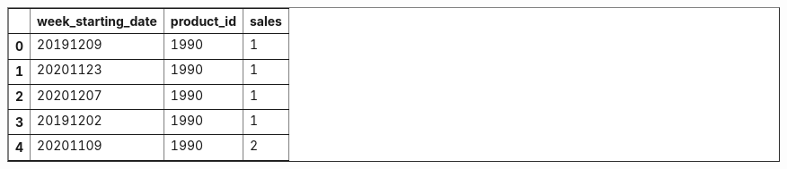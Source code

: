 

<div>
<style scoped>
    .dataframe tbody tr th:only-of-type {
        vertical-align: middle;
    }

    .dataframe tbody tr th {
        vertical-align: top;
    }

    .dataframe thead th {
        text-align: right;
    }
</style>
<table border="1" class="dataframe">
  <thead>
    <tr style="text-align: right;">
      <th></th>
      <th>week_starting_date</th>
      <th>product_id</th>
      <th>sales</th>
    </tr>
  </thead>
  <tbody>
    <tr>
      <th>0</th>
      <td>20191209</td>
      <td>1990</td>
      <td>1</td>
    </tr>
    <tr>
      <th>1</th>
      <td>20201123</td>
      <td>1990</td>
      <td>1</td>
    </tr>
    <tr>
      <th>2</th>
      <td>20201207</td>
      <td>1990</td>
      <td>1</td>
    </tr>
    <tr>
      <th>3</th>
      <td>20191202</td>
      <td>1990</td>
      <td>1</td>
    </tr>
    <tr>
      <th>4</th>
      <td>20201109</td>
      <td>1990</td>
      <td>2</td>
    </tr>
  </tbody>
</table>
</div>
